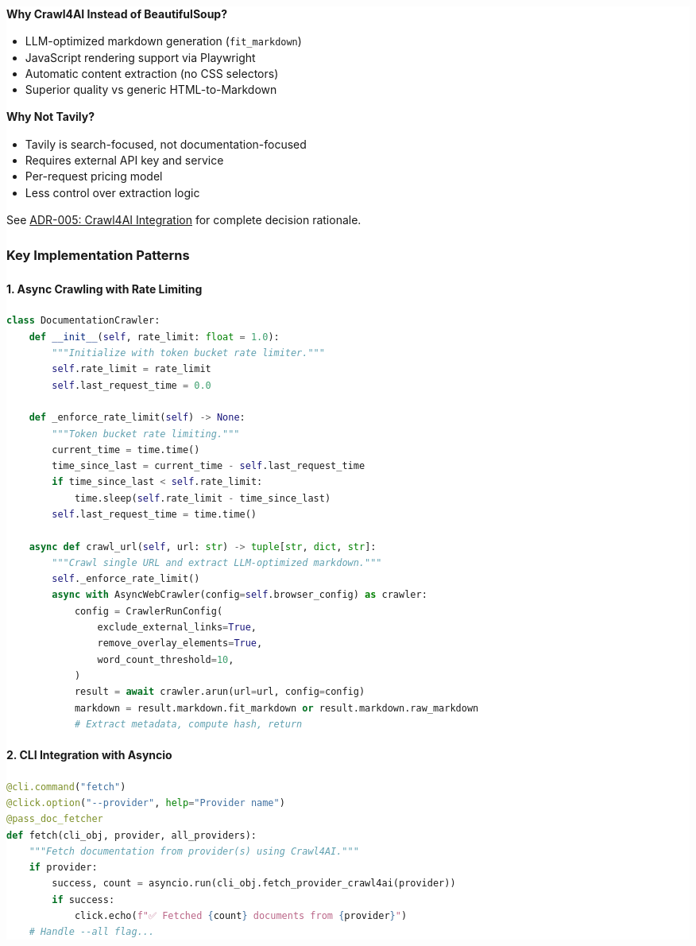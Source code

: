 **Why Crawl4AI Instead of BeautifulSoup?**
- LLM-optimized markdown generation (`fit_markdown`)
- JavaScript rendering support via Playwright
- Automatic content extraction (no CSS selectors)
- Superior quality vs generic HTML-to-Markdown

**Why Not Tavily?**
- Tavily is search-focused, not documentation-focused
- Requires external API key and service
- Per-request pricing model
- Less control over extraction logic

See [ADR-005: Crawl4AI Integration](../architecture/ADR/ADR-005-crawl4ai-integration.md) for complete decision rationale.

### Key Implementation Patterns

#### 1. Async Crawling with Rate Limiting

```python
class DocumentationCrawler:
    def __init__(self, rate_limit: float = 1.0):
        """Initialize with token bucket rate limiter."""
        self.rate_limit = rate_limit
        self.last_request_time = 0.0

    def _enforce_rate_limit(self) -> None:
        """Token bucket rate limiting."""
        current_time = time.time()
        time_since_last = current_time - self.last_request_time
        if time_since_last < self.rate_limit:
            time.sleep(self.rate_limit - time_since_last)
        self.last_request_time = time.time()

    async def crawl_url(self, url: str) -> tuple[str, dict, str]:
        """Crawl single URL and extract LLM-optimized markdown."""
        self._enforce_rate_limit()
        async with AsyncWebCrawler(config=self.browser_config) as crawler:
            config = CrawlerRunConfig(
                exclude_external_links=True,
                remove_overlay_elements=True,
                word_count_threshold=10,
            )
            result = await crawler.arun(url=url, config=config)
            markdown = result.markdown.fit_markdown or result.markdown.raw_markdown
            # Extract metadata, compute hash, return
```

#### 2. CLI Integration with Asyncio

```python
@cli.command("fetch")
@click.option("--provider", help="Provider name")
@pass_doc_fetcher
def fetch(cli_obj, provider, all_providers):
    """Fetch documentation from provider(s) using Crawl4AI."""
    if provider:
        success, count = asyncio.run(cli_obj.fetch_provider_crawl4ai(provider))
        if success:
            click.echo(f"✅ Fetched {count} documents from {provider}")
    # Handle --all flag...
```

